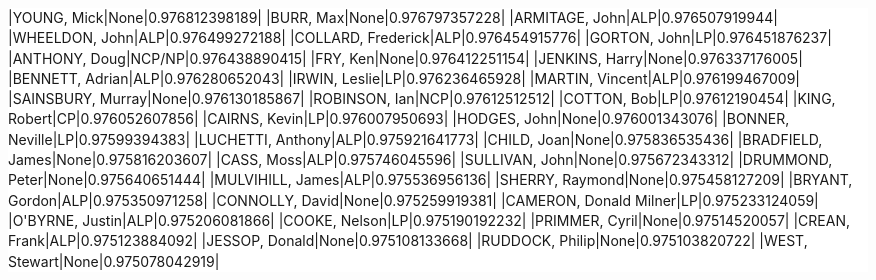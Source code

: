 |YOUNG, Mick|None|0.976812398189|
|BURR, Max|None|0.976797357228|
|ARMITAGE, John|ALP|0.976507919944|
|WHEELDON, John|ALP|0.976499272188|
|COLLARD, Frederick|ALP|0.976454915776|
|GORTON, John|LP|0.976451876237|
|ANTHONY, Doug|NCP/NP|0.976438890415|
|FRY, Ken|None|0.976412251154|
|JENKINS, Harry|None|0.976337176005|
|BENNETT, Adrian|ALP|0.976280652043|
|IRWIN, Leslie|LP|0.976236465928|
|MARTIN, Vincent|ALP|0.976199467009|
|SAINSBURY, Murray|None|0.976130185867|
|ROBINSON, Ian|NCP|0.97612512512|
|COTTON, Bob|LP|0.97612190454|
|KING, Robert|CP|0.976052607856|
|CAIRNS, Kevin|LP|0.976007950693|
|HODGES, John|None|0.976001343076|
|BONNER, Neville|LP|0.97599394383|
|LUCHETTI, Anthony|ALP|0.975921641773|
|CHILD, Joan|None|0.975836535436|
|BRADFIELD, James|None|0.975816203607|
|CASS, Moss|ALP|0.975746045596|
|SULLIVAN, John|None|0.975672343312|
|DRUMMOND, Peter|None|0.975640651444|
|MULVIHILL, James|ALP|0.975536956136|
|SHERRY, Raymond|None|0.975458127209|
|BRYANT, Gordon|ALP|0.975350971258|
|CONNOLLY, David|None|0.975259919381|
|CAMERON, Donald Milner|LP|0.975233124059|
|O'BYRNE, Justin|ALP|0.975206081866|
|COOKE, Nelson|LP|0.975190192232|
|PRIMMER, Cyril|None|0.97514520057|
|CREAN, Frank|ALP|0.975123884092|
|JESSOP, Donald|None|0.975108133668|
|RUDDOCK, Philip|None|0.975103820722|
|WEST, Stewart|None|0.975078042919|